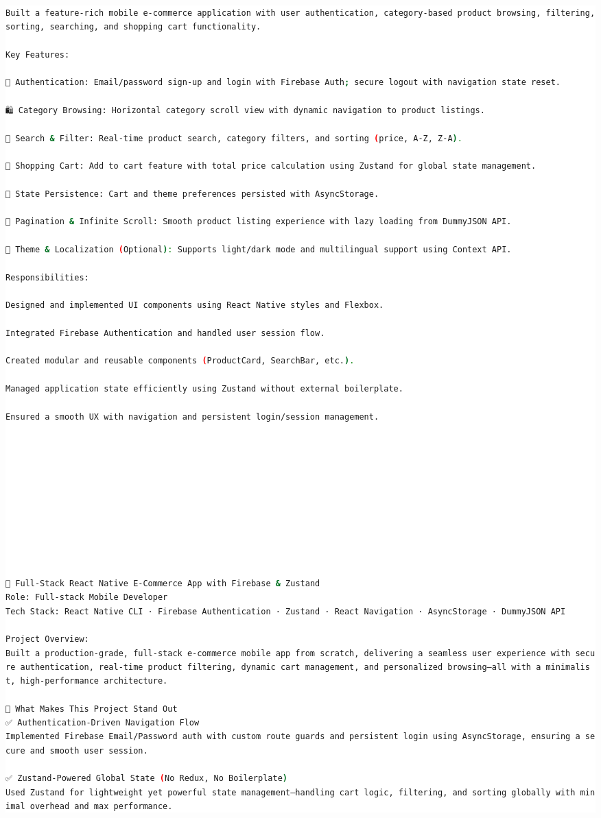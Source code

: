 ```bash
Built a feature-rich mobile e-commerce application with user authentication, category-based product browsing, filtering, sorting, searching, and shopping cart functionality.

Key Features:

🔐 Authentication: Email/password sign-up and login with Firebase Auth; secure logout with navigation state reset.

🛍️ Category Browsing: Horizontal category scroll view with dynamic navigation to product listings.

🔎 Search & Filter: Real-time product search, category filters, and sorting (price, A-Z, Z-A).

🛒 Shopping Cart: Add to cart feature with total price calculation using Zustand for global state management.

🔄 State Persistence: Cart and theme preferences persisted with AsyncStorage.

🔄 Pagination & Infinite Scroll: Smooth product listing experience with lazy loading from DummyJSON API.

🌙 Theme & Localization (Optional): Supports light/dark mode and multilingual support using Context API.

Responsibilities:

Designed and implemented UI components using React Native styles and Flexbox.

Integrated Firebase Authentication and handled user session flow.

Created modular and reusable components (ProductCard, SearchBar, etc.).

Managed application state efficiently using Zustand without external boilerplate.

Ensured a smooth UX with navigation and persistent login/session management.











🛒 Full-Stack React Native E-Commerce App with Firebase & Zustand
Role: Full-stack Mobile Developer
Tech Stack: React Native CLI · Firebase Authentication · Zustand · React Navigation · AsyncStorage · DummyJSON API

Project Overview:
Built a production-grade, full-stack e-commerce mobile app from scratch, delivering a seamless user experience with secure authentication, real-time product filtering, dynamic cart management, and personalized browsing—all with a minimalist, high-performance architecture.

🚀 What Makes This Project Stand Out
✅ Authentication-Driven Navigation Flow
Implemented Firebase Email/Password auth with custom route guards and persistent login using AsyncStorage, ensuring a secure and smooth user session.

✅ Zustand-Powered Global State (No Redux, No Boilerplate)
Used Zustand for lightweight yet powerful state management—handling cart logic, filtering, and sorting globally with minimal overhead and max performance.
```